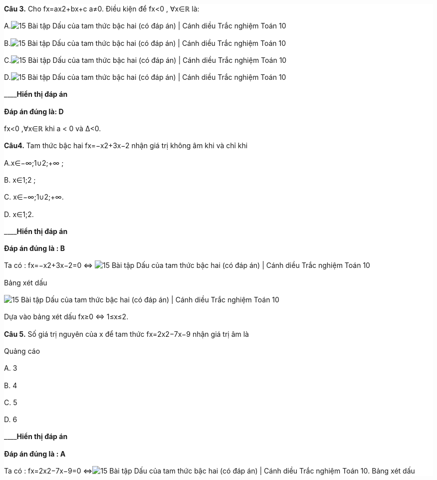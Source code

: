 ﻿

**Câu 3.** Cho fx=ax2+bx+c a≠0. Điều kiện để fx<0 , ∀x∈ℝ là:

A.![15 Bài tập Dấu của tam thức bậc hai \(có đáp án\) | Cánh diều Trắc nghiệm Toán 10](https://vietjack.com/toan-10-cd/images/trac-nghiem-bai-3-dau-cua-tam-thuc-bac-hai-151046.PNG)

B.![15 Bài tập Dấu của tam thức bậc hai \(có đáp án\) | Cánh diều Trắc nghiệm Toán 10](https://vietjack.com/toan-10-cd/images/trac-nghiem-bai-3-dau-cua-tam-thuc-bac-hai-151047.PNG)

C.![15 Bài tập Dấu của tam thức bậc hai \(có đáp án\) | Cánh diều Trắc nghiệm Toán 10](https://vietjack.com/toan-10-cd/images/trac-nghiem-bai-3-dau-cua-tam-thuc-bac-hai-151048.PNG)

D.![15 Bài tập Dấu của tam thức bậc hai \(có đáp án\) | Cánh diều Trắc nghiệm Toán 10](https://vietjack.com/toan-10-cd/images/trac-nghiem-bai-3-dau-cua-tam-thuc-bac-hai-151050.PNG)

____**Hiển thị đáp án**

**Đáp án đúng là: D**

fx<0 ,∀x∈ℝ khi a < 0 và Δ<0. 

**Câu****4****.** Tam thức bậc hai fx=−x2+3x−2 nhận giá trị không âm khi và chỉ khi 

A.x∈−∞;1∪2;+∞ ; 

B. x∈1;2 ; 

C. x∈−∞;1∪2;+∞. 

D. x∈1;2.

____**Hiển thị đáp án**

**Đáp án đúng là : B**

Ta có : fx=−x2+3x−2=0 ⇔ ![15 Bài tập Dấu của tam thức bậc hai \(có đáp án\) | Cánh diều Trắc nghiệm Toán 10](https://vietjack.com/toan-10-cd/images/trac-nghiem-bai-3-dau-cua-tam-thuc-bac-hai-151179.PNG)

Bảng xét dấu

![15 Bài tập Dấu của tam thức bậc hai \(có đáp án\) | Cánh diều Trắc nghiệm Toán 10](https://vietjack.com/toan-10-cd/images/trac-nghiem-bai-3-dau-cua-tam-thuc-bac-hai-151052.PNG)

Dựa vào bảng xét dấu fx≥0 ⇔ 1≤x≤2. 

**Câu 5.** Số giá trị nguyên của x để tam thức fx=2x2−7x−9 nhận giá trị âm là

Quảng cáo

A. 3

B. 4

C. 5 

D. 6 

____**Hiển thị đáp án**

**Đáp án đúng là : A**

Ta có : fx=2x2−7x−9=0 ⇔![15 Bài tập Dấu của tam thức bậc hai \(có đáp án\) | Cánh diều Trắc nghiệm Toán 10](https://vietjack.com/toan-10-cd/images/trac-nghiem-bai-3-dau-cua-tam-thuc-bac-hai-151180.PNG). Bảng xét dấu
